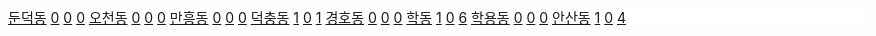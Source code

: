 
  <tr class="item">
    <td><a href="전라남도여수시둔덕동">둔덕동</a></td>
    <td><a href="전라남도여수시둔덕동">0</a></td>
    <td><a href="전라남도여수시둔덕동">0</a></td>
    <td><a href="전라남도여수시둔덕동">0</a></td>
  </tr>
    

  <tr class="item">
    <td><a href="전라남도여수시오천동">오천동</a></td>
    <td><a href="전라남도여수시오천동">0</a></td>
    <td><a href="전라남도여수시오천동">0</a></td>
    <td><a href="전라남도여수시오천동">0</a></td>
  </tr>
    

  <tr class="item">
    <td><a href="전라남도여수시만흥동">만흥동</a></td>
    <td><a href="전라남도여수시만흥동">0</a></td>
    <td><a href="전라남도여수시만흥동">0</a></td>
    <td><a href="전라남도여수시만흥동">0</a></td>
  </tr>
    

  <tr class="item">
    <td><a href="전라남도여수시덕충동">덕충동</a></td>
    <td><a href="전라남도여수시덕충동">1</a></td>
    <td><a href="전라남도여수시덕충동">0</a></td>
    <td><a href="전라남도여수시덕충동">1</a></td>
  </tr>
    

  <tr class="item">
    <td><a href="전라남도여수시경호동">경호동</a></td>
    <td><a href="전라남도여수시경호동">0</a></td>
    <td><a href="전라남도여수시경호동">0</a></td>
    <td><a href="전라남도여수시경호동">0</a></td>
  </tr>
    

  <tr class="item">
    <td><a href="전라남도여수시학동">학동</a></td>
    <td><a href="전라남도여수시학동">1</a></td>
    <td><a href="전라남도여수시학동">0</a></td>
    <td><a href="전라남도여수시학동">6</a></td>
  </tr>
    

  <tr class="item">
    <td><a href="전라남도여수시학용동">학용동</a></td>
    <td><a href="전라남도여수시학용동">0</a></td>
    <td><a href="전라남도여수시학용동">0</a></td>
    <td><a href="전라남도여수시학용동">0</a></td>
  </tr>
    

  <tr class="item">
    <td><a href="전라남도여수시안산동">안산동</a></td>
    <td><a href="전라남도여수시안산동">1</a></td>
    <td><a href="전라남도여수시안산동">0</a></td>
    <td><a href="전라남도여수시안산동">4</a></td>
  </tr>
    